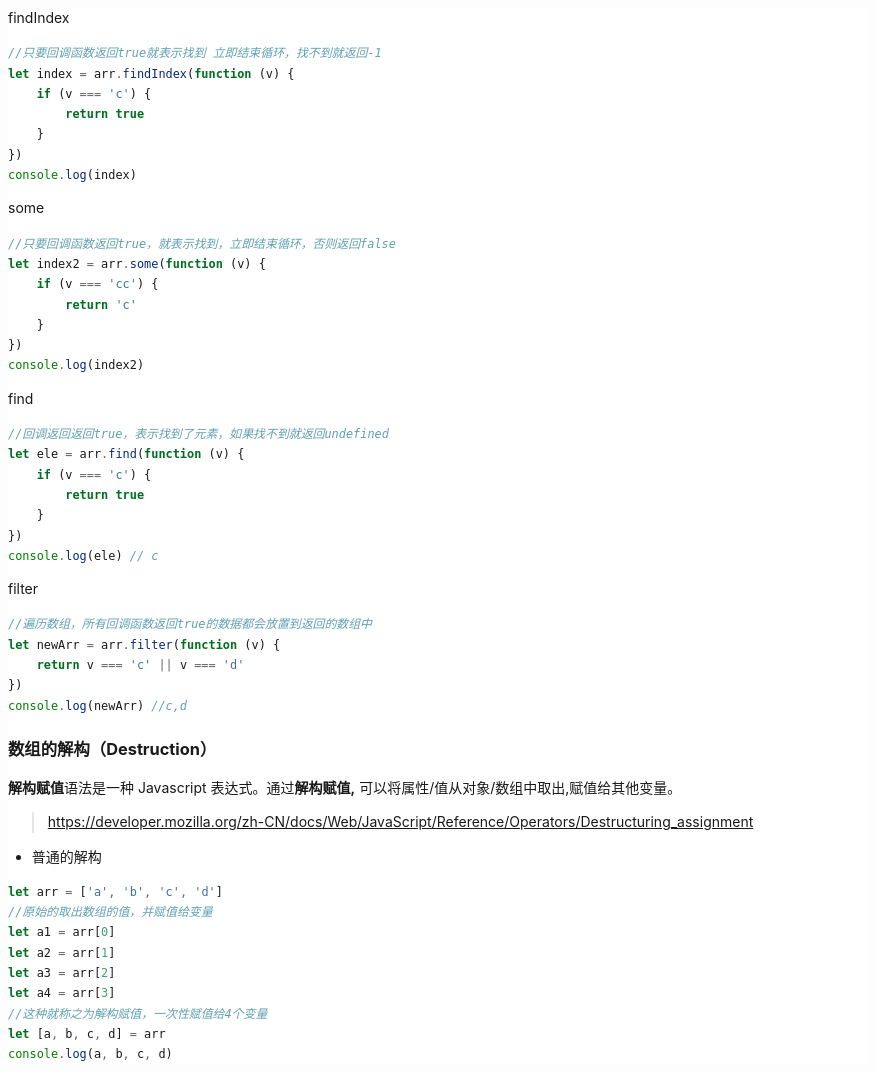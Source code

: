 findIndex

```js
//只要回调函数返回true就表示找到 立即结束循环，找不到就返回-1
let index = arr.findIndex(function (v) {
    if (v === 'c') {
        return true
    }
})
console.log(index)
```

some

```js
//只要回调函数返回true，就表示找到，立即结束循环，否则返回false
let index2 = arr.some(function (v) {
    if (v === 'cc') {
        return 'c'
    }
})
console.log(index2)
```

find

```js
//回调返回返回true，表示找到了元素，如果找不到就返回undefined
let ele = arr.find(function (v) {
    if (v === 'c') {
        return true
    }
})
console.log(ele) // c
```

filter

```js
//遍历数组，所有回调函数返回true的数据都会放置到返回的数组中
let newArr = arr.filter(function (v) {
    return v === 'c' || v === 'd'
})
console.log(newArr) //c,d
```



### 数组的解构（Destruction）

**解构赋值**语法是一种 Javascript 表达式。通过**解构赋值,** 可以将属性/值从对象/数组中取出,赋值给其他变量。

> https://developer.mozilla.org/zh-CN/docs/Web/JavaScript/Reference/Operators/Destructuring_assignment

- 普通的解构

```js
let arr = ['a', 'b', 'c', 'd']
//原始的取出数组的值，并赋值给变量
let a1 = arr[0]
let a2 = arr[1]
let a3 = arr[2]
let a4 = arr[3]
//这种就称之为解构赋值，一次性赋值给4个变量
let [a, b, c, d] = arr
console.log(a, b, c, d)
```

